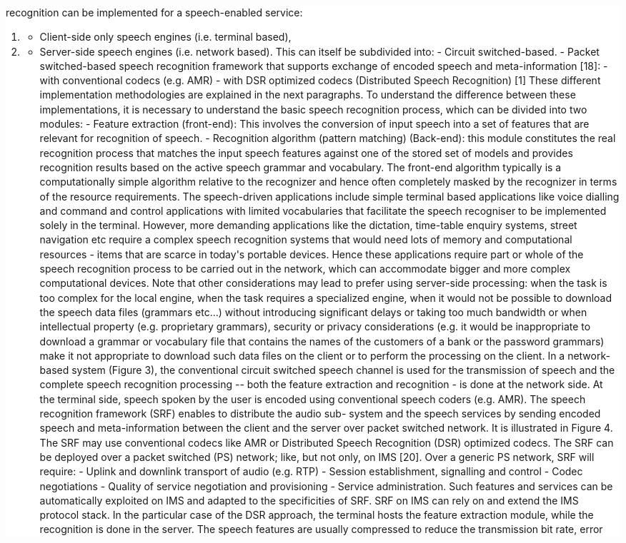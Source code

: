 recognition can be implemented for a speech-enabled service:
1) - Client-side only speech engines (i.e. terminal based),
2) - Server-side speech engines (i.e. network based). This can itself be
subdivided into:
\- Circuit switched-based.
\- Packet switched-based speech recognition framework that supports exchange
of encoded speech and meta-information [18]:
\- with conventional codecs (e.g. AMR)
\- with DSR optimized codecs (Distributed Speech Recognition) [1]
These different implementation methodologies are explained in the next
paragraphs. To understand the difference between these implementations, it is
necessary to understand the basic speech recognition process, which can be
divided into two modules:
\- Feature extraction (front-end): This involves the conversion of input
speech into a set of features that are relevant for recognition of speech.
\- Recognition algorithm (pattern matching) (Back-end): this module
constitutes the real recognition process that matches the input speech
features against one of the stored set of models and provides recognition
results based on the active speech grammar and vocabulary. The front-end
algorithm typically is a computationally simple algorithm relative to the
recognizer and hence often completely masked by the recognizer in terms of the
resource requirements.
The speech-driven applications include simple terminal based applications like
voice dialling and command and control applications with limited vocabularies
that facilitate the speech recogniser to be implemented solely in the
terminal. However, more demanding applications like the dictation, time-table
enquiry systems, street navigation etc require a complex speech recognition
systems that would need lots of memory and computational resources - items
that are scarce in today's portable devices. Hence these applications require
part or whole of the speech recognition process to be carried out in the
network, which can accommodate bigger and more complex computational devices.
Note that other considerations may lead to prefer using server-side
processing: when the task is too complex for the local engine, when the task
requires a specialized engine, when it would not be possible to download the
speech data files (grammars etc...) without introducing significant delays or
taking too much bandwidth or when intellectual property (e.g. proprietary
grammars), security or privacy considerations (e.g. it would be inappropriate
to download a grammar or vocabulary file that contains the names of the
customers of a bank or the password grammars) make it not appropriate to
download such data files on the client or to perform the processing on the
client.
In a network-based system (Figure 3), the conventional circuit switched speech
channel is used for the transmission of speech and the complete speech
recognition processing -- both the feature extraction and recognition - is
done at the network side. At the terminal side, speech spoken by the user is
encoded using conventional speech coders (e.g. AMR).
The speech recognition framework (SRF) enables to distribute the audio sub-
system and the speech services by sending encoded speech and meta-information
between the client and the server over packet switched network. It is
illustrated in Figure 4. The SRF may use conventional codecs like AMR or
Distributed Speech Recognition (DSR) optimized codecs.
The SRF can be deployed over a packet switched (PS) network; like, but not
only, on IMS [20]. Over a generic PS network, SRF will require:
\- Uplink and downlink transport of audio (e.g. RTP)
\- Session establishment, signalling and control
\- Codec negotiations
\- Quality of service negotiation and provisioning
\- Service administration.
Such features and services can be automatically exploited on IMS and adapted
to the specificities of SRF. SRF on IMS can rely on and extend the IMS
protocol stack.
In the particular case of the DSR approach, the terminal hosts the feature
extraction module, while the recognition is done in the server. The speech
features are usually compressed to reduce the transmission bit rate, error